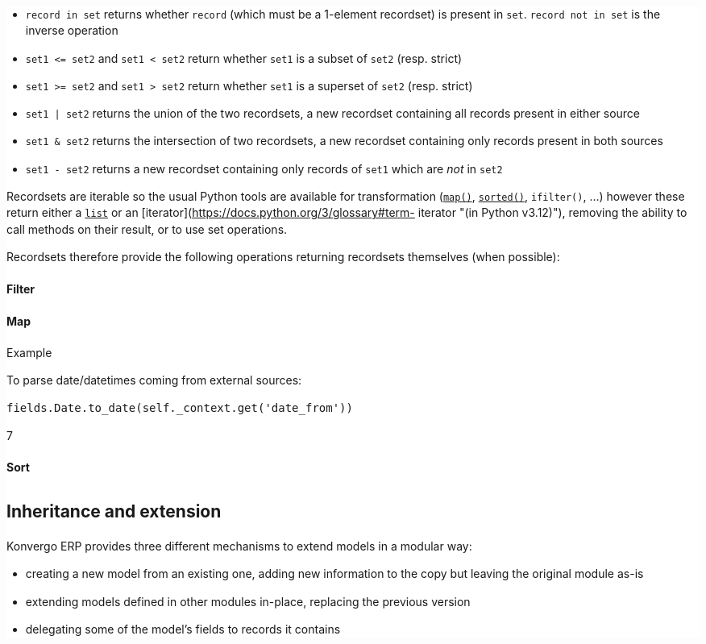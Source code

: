   * `record in set` returns whether `record` (which must be a 1-element recordset) is present in `set`. `record not in set` is the inverse operation

  * `set1 <= set2` and `set1 < set2` return whether `set1` is a subset of `set2` (resp. strict)

  * `set1 >= set2` and `set1 > set2` return whether `set1` is a superset of `set2` (resp. strict)

  * `set1 | set2` returns the union of the two recordsets, a new recordset containing all records present in either source

  * `set1 & set2` returns the intersection of two recordsets, a new recordset containing only records present in both sources

  * `set1 - set2` returns a new recordset containing only records of `set1` which are _not_ in `set2`

Recordsets are iterable so the usual Python tools are available for
transformation ([`map()`](https://docs.python.org/3/library/functions#map
"\(in Python v3.12\)"),
[`sorted()`](https://docs.python.org/3/library/functions#sorted "\(in
Python v3.12\)"), `ifilter()`, …) however these return either a
[`list`](https://docs.python.org/3/library/stdtypes#list "\(in Python
v3.12\)") or an [iterator](https://docs.python.org/3/glossary#term-
iterator "\(in Python v3.12\)"), removing the ability to call methods on their
result, or to use set operations.

Recordsets therefore provide the following operations returning recordsets
themselves (when possible):

#### Filter

#### Map

<div class="alert alert-success">
<p class="alert-title">
Example</p><p>To parse date/datetimes coming from external sources:</p>
<div class="highlight-default notranslate"><div class="highlight"><pre><span></span><span class="n">fields</span><span class="o">.</span><span class="n">Date</span><span class="o">.</span><span class="n">to_date</span><span class="p">(</span><span class="bp">self</span><span class="o">.</span><span class="n">_context</span><span class="o">.</span><span class="n">get</span><span class="p">(</span><span class="s1">'date_from'</span><span class="p">))</span>
</pre></div>
</div>
</div>7

#### Sort

## Inheritance and extension

Konvergo ERP provides three different mechanisms to extend models in a modular way:

  * creating a new model from an existing one, adding new information to the copy but leaving the original module as-is

  * extending models defined in other modules in-place, replacing the previous version

  * delegating some of the model’s fields to records it contains
